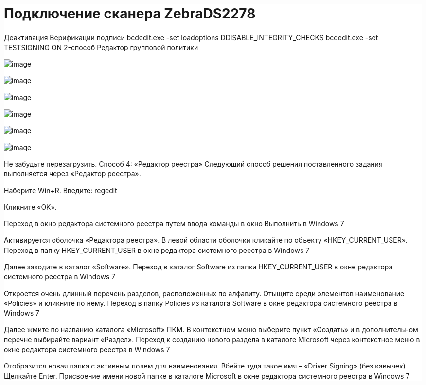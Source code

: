 # Подключение сканера ZebraDS2278



Деактивация Верификации подписи
bcdedit.exe -set loadoptions DDISABLE_INTEGRITY_CHECKS
bcdedit.exe -set TESTSIGNING ON
2-способ
Редактор групповой политики
 
![image](https://github.com/tvgVita69/1C/assets/98489171/cfe13cff-e9d7-4238-8f8d-68181e6bb2d0)

![image](https://github.com/tvgVita69/1C/assets/98489171/488ce6bd-bcd5-4411-9194-c14c0a43ddb0)
 
![image](https://github.com/tvgVita69/1C/assets/98489171/80b7af20-ee44-43e6-b954-9506b9d6e435)

![image](https://github.com/tvgVita69/1C/assets/98489171/5dce7bee-5831-4c61-ba1d-f891559f7216)
 
![image](https://github.com/tvgVita69/1C/assets/98489171/58c9b94d-ab48-442d-8dcb-64e3e01255d5)
 
 ![image](https://github.com/tvgVita69/1C/assets/98489171/3d9fd3e1-ae7e-4403-8e96-487d56ffd027)

 
Не забудьте перезагрузить.
Способ 4: «Редактор реестра»
Следующий способ решения поставленного задания выполняется через «Редактор реестра».

Наберите Win+R. Введите:
regedit

Кликните «OK».

Переход в окно редактора системного реестра путем ввода команды в окно Выполнить в Windows 7

Активируется оболочка «Редактора реестра». В левой области оболочки кликайте по объекту «HKEY_CURRENT_USER».
Переход в папку HKEY_CURRENT_USER в окне редактора системного реестра в Windows 7

Далее заходите в каталог «Software».
Переход в каталог Software из папки HKEY_CURRENT_USER в окне редактора системного реестра в Windows 7

Откроется очень длинный перечень разделов, расположенных по алфавиту. Отыщите среди элементов наименование «Policies» и кликните по нему.
Переход в папку Policies из каталога Software в окне редактора системного реестра в Windows 7

Далее жмите по названию каталога «Microsoft» ПКМ. В контекстном меню выберите пункт «Создать» и в дополнительном перечне выбирайте вариант «Раздел».
Переход к созданию нового раздела в каталоге Microsoft через контекстное меню в окне редактора системного реестра в Windows 7

Отобразится новая папка с активным полем для наименования. Вбейте туда такое имя – «Driver Signing» (без кавычек). Щелкайте Enter.
Присвоение имени новой папке в каталоге Microsoft в окне редактора системного реестра в Windows 7
